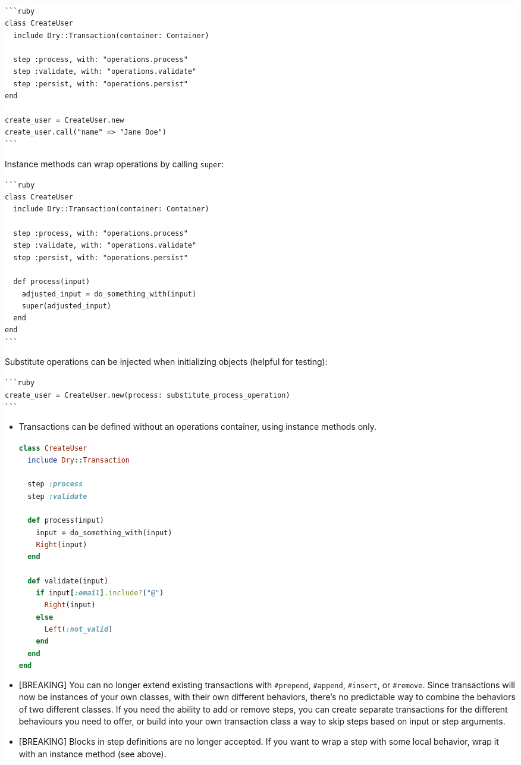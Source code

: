     ```ruby
    class CreateUser
      include Dry::Transaction(container: Container)

      step :process, with: "operations.process"
      step :validate, with: "operations.validate"
      step :persist, with: "operations.persist"
    end

    create_user = CreateUser.new
    create_user.call("name" => "Jane Doe")
    ```

  Instance methods can wrap operations by calling `super`:

    ```ruby
    class CreateUser
      include Dry::Transaction(container: Container)

      step :process, with: "operations.process"
      step :validate, with: "operations.validate"
      step :persist, with: "operations.persist"

      def process(input)
        adjusted_input = do_something_with(input)
        super(adjusted_input)
      end
    end
    ```

  Substitute operations can be injected when initializing objects (helpful for testing):

    ```ruby
    create_user = CreateUser.new(process: substitute_process_operation)
    ```
- Transactions can be defined without an operations container, using instance methods only.

    ```ruby
    class CreateUser
      include Dry::Transaction

      step :process
      step :validate

      def process(input)
        input = do_something_with(input)
        Right(input)
      end

      def validate(input)
        if input[:email].include?("@")
          Right(input)
        else
          Left(:not_valid)
        end
      end
    end
    ```
- [BREAKING] You can no longer extend existing transactions with `#prepend`, `#append`, `#insert`, or `#remove`. Since transactions will now be instances of your own classes, with their own different behaviors, there’s no predictable way to combine the behaviors of two different classes. If you need the ability to add or remove steps, you can create separate transactions for the different behaviours you need to offer, or build into your own transaction class a way to skip steps based on input or step arguments.
- [BREAKING] Blocks in step definitions are no longer accepted. If you want to wrap a step with some local behavior, wrap it with an instance method (see above).